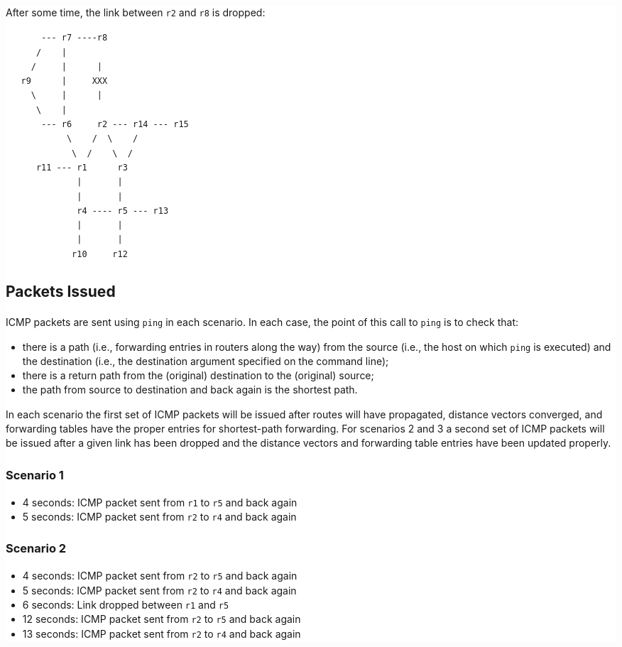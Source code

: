 After some time, the link between `r2` and `r8` is dropped:

```
       --- r7 ----r8
      /    |
     /     |      |
   r9      |     XXX
     \     |      |
      \    |
       --- r6     r2 --- r14 --- r15
            \    /  \    /
             \  /    \  /
      r11 --- r1      r3
              |       |
              |       |
              r4 ---- r5 --- r13
              |       |
              |       |
             r10     r12
```


## Packets Issued

ICMP packets are sent using `ping` in each scenario.  In each case, the point
of this call to `ping` is to check that:

 - there is a path (i.e., forwarding entries in routers along the way) from the
   source (i.e., the host on which `ping` is executed) and the destination
   (i.e., the destination argument specified on the command line);
 - there is a return path from the (original) destination to the (original)
   source;
 - the path from source to destination and back again is the shortest path.

In each scenario the first set of ICMP packets will be issued after routes will
have propagated, distance vectors converged, and forwarding tables have the
proper entries for shortest-path forwarding.  For scenarios 2 and 3 a second
set of ICMP packets will be issued after a given link has been dropped and the
distance vectors and forwarding table entries have been updated properly.


### Scenario 1

 - 4 seconds: ICMP packet sent from `r1` to `r5` and back again
 - 5 seconds: ICMP packet sent from `r2` to `r4` and back again


### Scenario 2

 - 4 seconds: ICMP packet sent from `r2` to `r5` and back again
 - 5 seconds: ICMP packet sent from `r2` to `r4` and back again
 - 6 seconds: Link dropped between `r1` and `r5`
 - 12 seconds: ICMP packet sent from `r2` to `r5` and back again
 - 13 seconds: ICMP packet sent from `r2` to `r4` and back again
